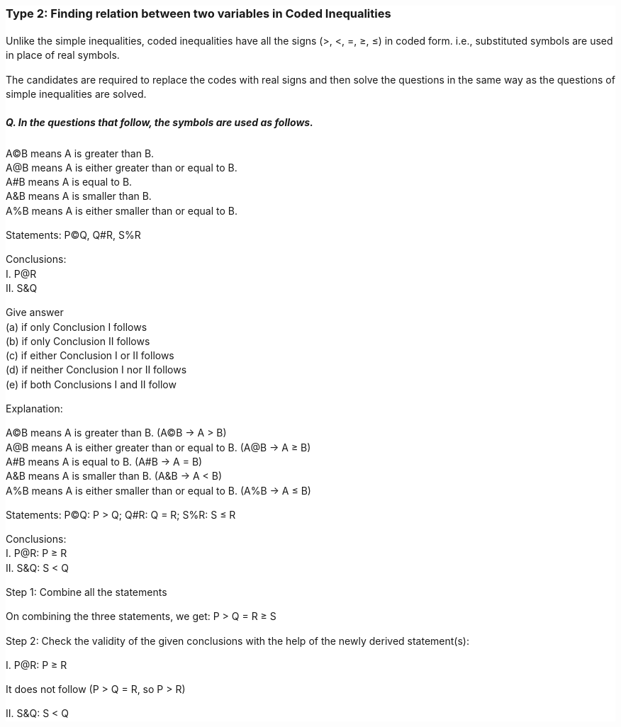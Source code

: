 
### Type 2: Finding relation between two variables in Coded Inequalities

Unlike the simple inequalities, coded inequalities have all the signs (>, <, =, ≥, ≤) in coded form. i.e., substituted symbols are used in place of real symbols. 

The candidates are required to replace the codes with real signs and then solve the questions in the same way as the questions of simple inequalities are solved.

##### Q. In the questions that follow, the symbols are used as follows.
A©B means A is greater than B. <br>
A@B means A is either greater than or equal to B. <br>
A#B means A is equal to B. <br>
A&B means A is smaller than B. <br>
A%B means A is either smaller than or equal to B.

Statements: P©Q, Q#R, S%R

Conclusions: <br>
I. P@R <br>
II. S&Q <br>

Give answer <br>
(a) if only Conclusion I follows <br>
(b) if only Conclusion II follows <br>
(c) if either Conclusion I or II follows <br>
(d) if neither Conclusion I nor II follows <br>
(e) if both Conclusions I and II follow

Explanation:<br>
<div class="Exp">

A©B means A is greater than B. (A©B → A > B) <br>
A@B means A is either greater than or equal to B. (A@B → A ≥ B) <br>
A#B means A is equal to B. (A#B → A = B) <br>
A&B means A is smaller than B. (A&B → A < B) <br>
A%B means A is either smaller than or equal to B. (A%B → A ≤ B)

Statements: P©Q: P > Q; Q#R: Q = R; S%R: S ≤ R

Conclusions: <br>
I. P@R: P ≥ R  <br>
II. S&Q: S < Q 

Step 1: Combine all the statements 

On combining the three statements, we get: P > Q = R ≥ S

Step 2: Check the validity of the given conclusions with the help of the newly derived statement(s):

I. P@R: P ≥ R  

It does not follow (P > Q = R, so P > R)

II. S&Q: S < Q 
